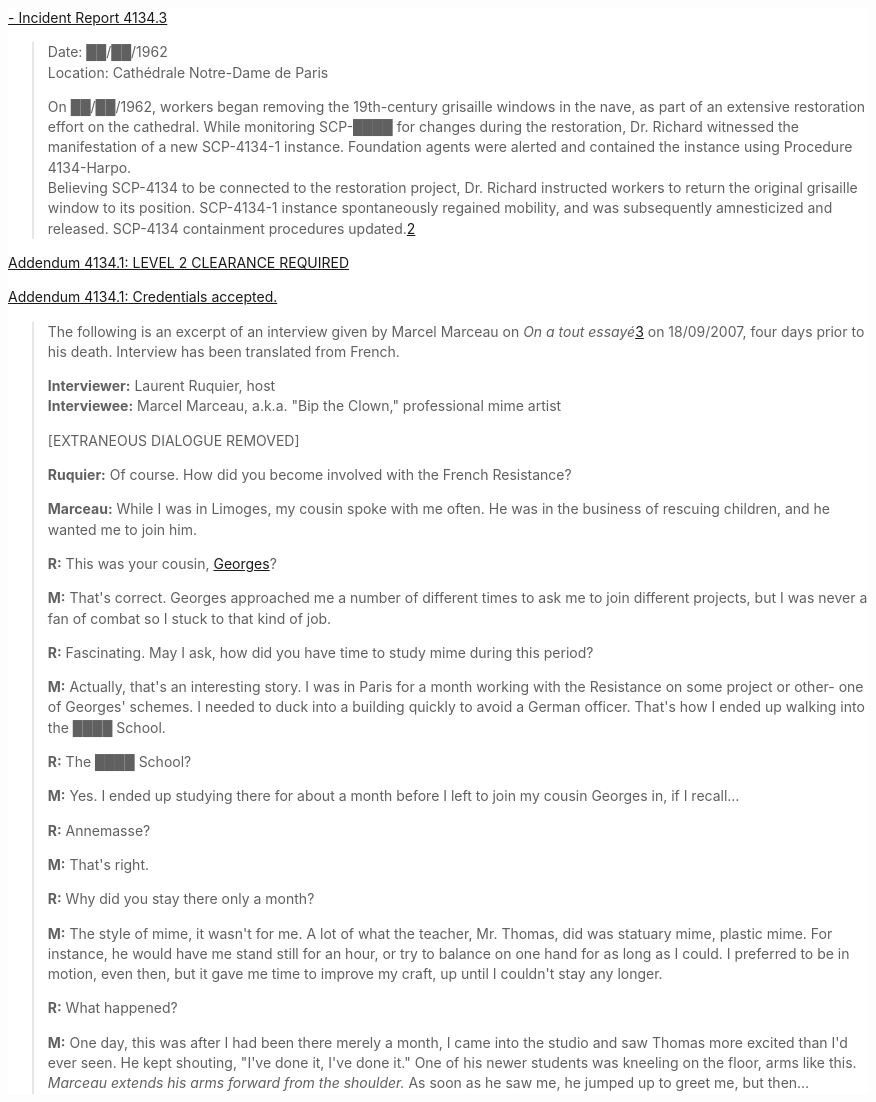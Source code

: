 [\- Incident Report 4134.3](javascript:;)

> Date: ██/██/1962  
> Location: Cathédrale Notre-Dame de Paris
> 
> On ██/██/1962, workers began removing the 19th-century grisaille windows in the nave, as part of an extensive restoration effort on the cathedral. While monitoring SCP-████ for changes during the restoration, Dr. Richard witnessed the manifestation of a new SCP-4134-1 instance. Foundation agents were alerted and contained the instance using Procedure 4134-Harpo.  
> Believing SCP-4134 to be connected to the restoration project, Dr. Richard instructed workers to return the original grisaille window to its position. SCP-4134-1 instance spontaneously regained mobility, and was subsequently amnesticized and released. SCP-4134 containment procedures updated.[2](javascript:;)

[Addendum 4134.1: LEVEL 2 CLEARANCE REQUIRED](javascript:;)

[Addendum 4134.1: Credentials accepted.](javascript:;)

> The following is an excerpt of an interview given by Marcel Marceau on _On a tout essayé_[3](javascript:;) on 18/09/2007, four days prior to his death. Interview has been translated from French.
> 
> **Interviewer:** Laurent Ruquier, host  
> **Interviewee:** Marcel Marceau, a.k.a. "Bip the Clown," professional mime artist
> 
> \[EXTRANEOUS DIALOGUE REMOVED\]
> 
> **Ruquier:** Of course. How did you become involved with the French Resistance?
> 
> **Marceau:** While I was in Limoges, my cousin spoke with me often. He was in the business of rescuing children, and he wanted me to join him.
> 
> **R:** This was your cousin, [Georges](https://en.wikipedia.org/wiki/Georges_Loinger)?
> 
> **M:** That's correct. Georges approached me a number of different times to ask me to join different projects, but I was never a fan of combat so I stuck to that kind of job.
> 
> **R:** Fascinating. May I ask, how did you have time to study mime during this period?
> 
> **M:** Actually, that's an interesting story. I was in Paris for a month working with the Resistance on some project or other- one of Georges' schemes. I needed to duck into a building quickly to avoid a German officer. That's how I ended up walking into the ████ School.
> 
> **R:** The ████ School?
> 
> **M:** Yes. I ended up studying there for about a month before I left to join my cousin Georges in, if I recall…
> 
> **R:** Annemasse?
> 
> **M:** That's right.
> 
> **R:** Why did you stay there only a month?
> 
> **M:** The style of mime, it wasn't for me. A lot of what the teacher, Mr. Thomas, did was statuary mime, plastic mime. For instance, he would have me stand still for an hour, or try to balance on one hand for as long as I could. I preferred to be in motion, even then, but it gave me time to improve my craft, up until I couldn't stay any longer.
> 
> **R:** What happened?
> 
> **M:** One day, this was after I had been there merely a month, I came into the studio and saw Thomas more excited than I'd ever seen. He kept shouting, "I've done it, I've done it." One of his newer students was kneeling on the floor, arms like this. _Marceau extends his arms forward from the shoulder._ As soon as he saw me, he jumped up to greet me, but then…
> 